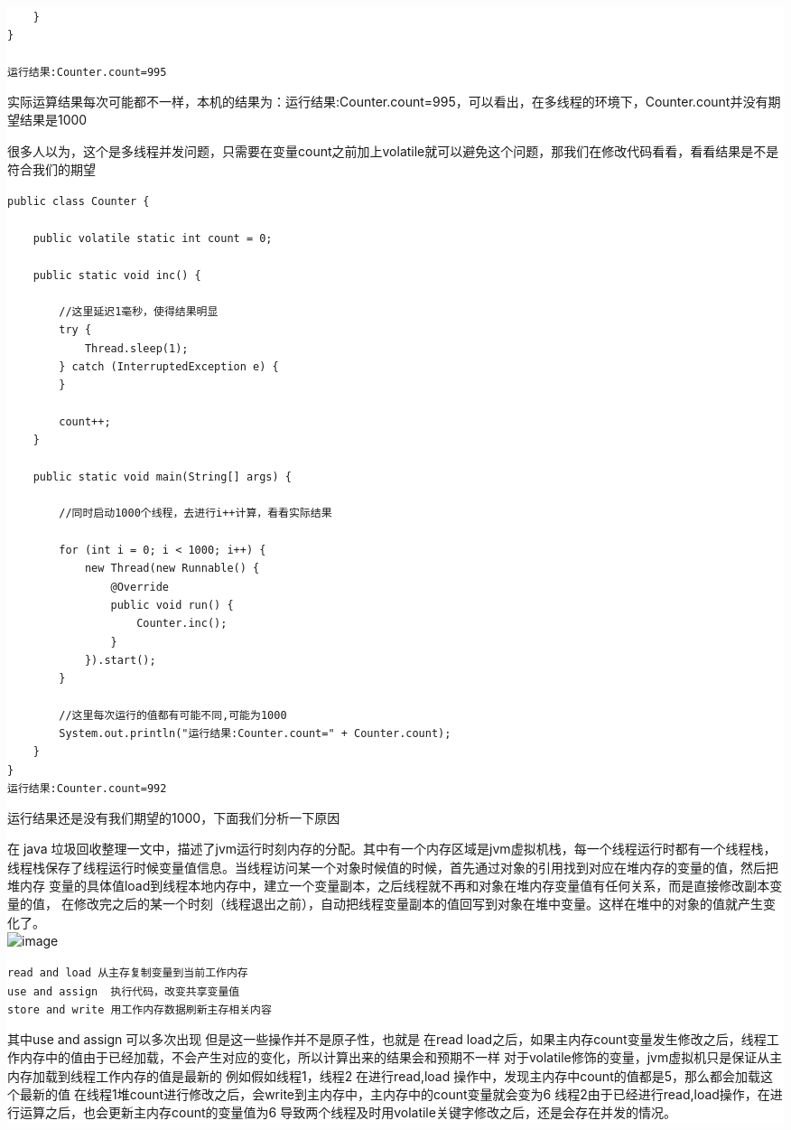 ```
    }
}
 
运行结果:Counter.count=995
```
实际运算结果每次可能都不一样，本机的结果为：运行结果:Counter.count=995，可以看出，在多线程的环境下，Counter.count并没有期望结果是1000
 
很多人以为，这个是多线程并发问题，只需要在变量count之前加上volatile就可以避免这个问题，那我们在修改代码看看，看看结果是不是符合我们的期望
```
public class Counter {

    public volatile static int count = 0;

    public static void inc() {

        //这里延迟1毫秒，使得结果明显
        try {
            Thread.sleep(1);
        } catch (InterruptedException e) {
        }

        count++;
    }

    public static void main(String[] args) {

        //同时启动1000个线程，去进行i++计算，看看实际结果

        for (int i = 0; i < 1000; i++) {
            new Thread(new Runnable() {
                @Override
                public void run() {
                    Counter.inc();
                }
            }).start();
        }

        //这里每次运行的值都有可能不同,可能为1000
        System.out.println("运行结果:Counter.count=" + Counter.count);
    }
}
运行结果:Counter.count=992
```
运行结果还是没有我们期望的1000，下面我们分析一下原因
 
在 java 垃圾回收整理一文中，描述了jvm运行时刻内存的分配。其中有一个内存区域是jvm虚拟机栈，每一个线程运行时都有一个线程栈，
线程栈保存了线程运行时候变量值信息。当线程访问某一个对象时候值的时候，首先通过对象的引用找到对应在堆内存的变量的值，然后把堆内存
变量的具体值load到线程本地内存中，建立一个变量副本，之后线程就不再和对象在堆内存变量值有任何关系，而是直接修改副本变量的值，
在修改完之后的某一个时刻（线程退出之前），自动把线程变量副本的值回写到对象在堆中变量。这样在堆中的对象的值就产生变化了。  
![image](http://od4ghyr10.bkt.clouddn.com/%E5%B7%A5%E4%BD%9C%E5%86%85%E5%AD%98%E4%B8%BB%E5%86%85%E5%AD%98%E4%BA%A4%E4%BA%92.jpeg)  
```
read and load 从主存复制变量到当前工作内存
use and assign  执行代码，改变共享变量值 
store and write 用工作内存数据刷新主存相关内容
```
其中use and assign 可以多次出现
但是这一些操作并不是原子性，也就是 在read load之后，如果主内存count变量发生修改之后，线程工作内存中的值由于已经加载，不会产生对应的变化，所以计算出来的结果会和预期不一样
对于volatile修饰的变量，jvm虚拟机只是保证从主内存加载到线程工作内存的值是最新的
例如假如线程1，线程2 在进行read,load 操作中，发现主内存中count的值都是5，那么都会加载这个最新的值
在线程1堆count进行修改之后，会write到主内存中，主内存中的count变量就会变为6
线程2由于已经进行read,load操作，在进行运算之后，也会更新主内存count的变量值为6
导致两个线程及时用volatile关键字修改之后，还是会存在并发的情况。  
